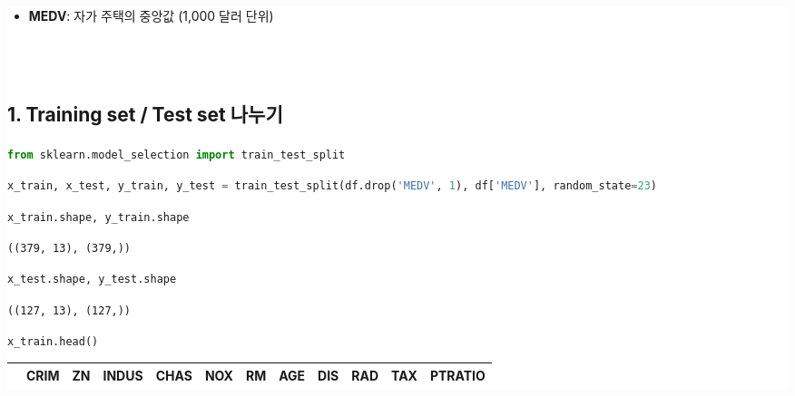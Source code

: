 * **MEDV**: 자가 주택의 중앙값 (1,000 달러 단위)

  <br/>

  <br/>

## **1. Training set / Test set 나누기**


```python
from sklearn.model_selection import train_test_split
```


```python
x_train, x_test, y_train, y_test = train_test_split(df.drop('MEDV', 1), df['MEDV'], random_state=23)
```


```python
x_train.shape, y_train.shape
```


    ((379, 13), (379,))




```python
x_test.shape, y_test.shape
```


    ((127, 13), (127,))




```python
x_train.head()
```


<div>
<style scoped>
    .dataframe tbody tr th:only-of-type {
        vertical-align: middle;
    }


    .dataframe tbody tr th {
        vertical-align: top;
    }
    
    .dataframe thead th {
        text-align: right;
    }

</style>

<table  >
  <thead>
    <tr style="text-align: right;">
      <th></th>
      <th>CRIM</th>
      <th>ZN</th>
      <th>INDUS</th>
      <th>CHAS</th>
      <th>NOX</th>
      <th>RM</th>
      <th>AGE</th>
      <th>DIS</th>
      <th>RAD</th>
      <th>TAX</th>
      <th>PTRATIO</th>
